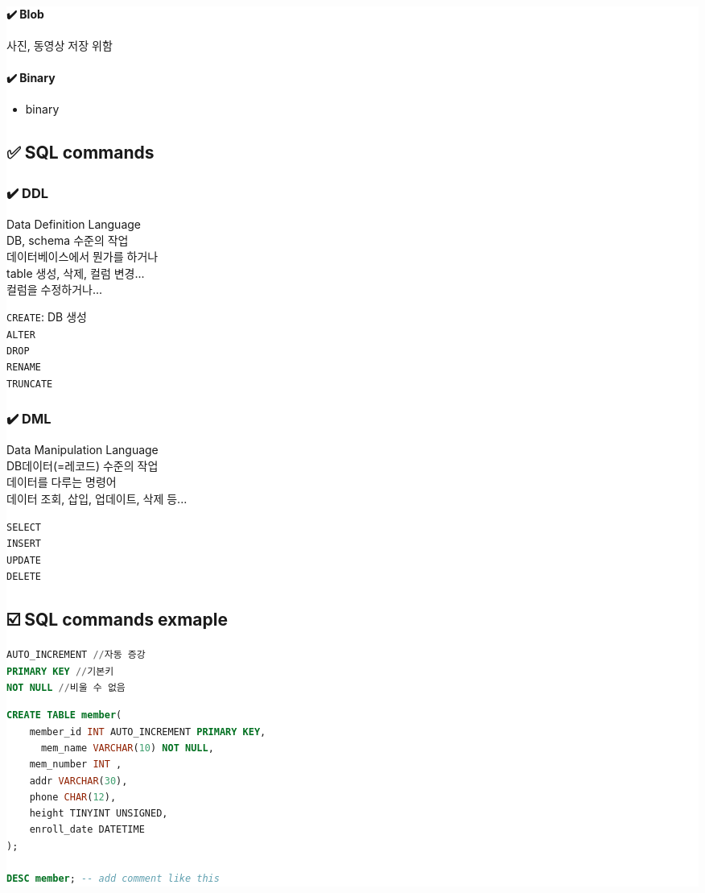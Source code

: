 #### ✔️ Blob

사진, 동영상 저장 위함 <br>

#### ✔️ Binary

- binary <br>

## ✅ SQL commands

### ✔️ DDL

Data Definition Language<br>
DB, schema 수준의 작업<br>
데이터베이스에서 뭔가를 하거나<br>
table 생성, 삭제, 컬럼 변경...<br>
컬럼을 수정하거나...<br>

`CREATE`: DB 생성 <br>
`ALTER` <br>
`DROP` <br>
`RENAME` <br>
`TRUNCATE` <br>

### ✔️ DML

Data Manipulation Language <br>
DB데이터(=레코드) 수준의 작업 <br>
데이터를 다루는 명령어 <br>
데이터 조회, 삽입, 업데이트, 삭제 등... <br>

`SELECT` <br>
`INSERT` <br>
`UPDATE` <br>
`DELETE` <br>

## ☑️ SQL commands exmaple

```sql
AUTO_INCREMENT //자동 증강
PRIMARY KEY //기본키
NOT NULL //비울 수 없음
```

```sql
CREATE TABLE member(
	member_id INT AUTO_INCREMENT PRIMARY KEY,
	  mem_name VARCHAR(10) NOT NULL,
    mem_number INT ,
    addr VARCHAR(30),
    phone CHAR(12),
    height TINYINT UNSIGNED,
    enroll_date DATETIME
);

DESC member; -- add comment like this
```
